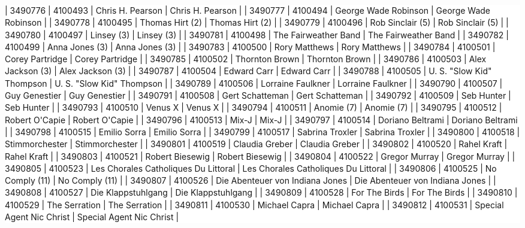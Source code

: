 | 3490776 | 4100493 | Chris H. Pearson | Chris H. Pearson |
| 3490777 | 4100494 | George Wade Robinson | George Wade Robinson |
| 3490778 | 4100495 | Thomas Hirt (2) | Thomas Hirt (2) |
| 3490779 | 4100496 | Rob Sinclair (5) | Rob Sinclair (5) |
| 3490780 | 4100497 | Linsey (3) | Linsey (3) |
| 3490781 | 4100498 | The Fairweather Band | The Fairweather Band |
| 3490782 | 4100499 | Anna Jones (3) | Anna Jones (3) |
| 3490783 | 4100500 | Rory Matthews | Rory Matthews |
| 3490784 | 4100501 | Corey Partridge | Corey Partridge |
| 3490785 | 4100502 | Thornton Brown | Thornton Brown |
| 3490786 | 4100503 | Alex Jackson (3) | Alex Jackson (3) |
| 3490787 | 4100504 | Edward Carr | Edward Carr |
| 3490788 | 4100505 | U. S. "Slow Kid" Thompson | U. S. "Slow Kid" Thompson |
| 3490789 | 4100506 | Lorraine Faulkner | Lorraine Faulkner |
| 3490790 | 4100507 | Guy Genestier | Guy Genestier |
| 3490791 | 4100508 | Gert Schatteman | Gert Schatteman |
| 3490792 | 4100509 | Seb Hunter | Seb Hunter |
| 3490793 | 4100510 | Venus X | Venus X |
| 3490794 | 4100511 | Anomie (7) | Anomie (7) |
| 3490795 | 4100512 | Robert O'Capie | Robert O'Capie |
| 3490796 | 4100513 | Mix-J | Mix-J |
| 3490797 | 4100514 | Doriano Beltrami | Doriano Beltrami |
| 3490798 | 4100515 | Emilio Sorra | Emilio Sorra |
| 3490799 | 4100517 | Sabrina Troxler | Sabrina Troxler |
| 3490800 | 4100518 | Stimmorchester | Stimmorchester |
| 3490801 | 4100519 | Claudia Greber | Claudia Greber |
| 3490802 | 4100520 | Rahel Kraft | Rahel Kraft |
| 3490803 | 4100521 | Robert Biesewig | Robert Biesewig |
| 3490804 | 4100522 | Gregor Murray | Gregor Murray |
| 3490805 | 4100523 | Les Chorales Catholiques Du Littoral | Les Chorales Catholiques Du Littoral |
| 3490806 | 4100525 | No Comply (11) | No Comply (11) |
| 3490807 | 4100526 | Die Abenteuer von Indiana Jones | Die Abenteuer von Indiana Jones |
| 3490808 | 4100527 | Die Klappstuhlgang | Die Klappstuhlgang |
| 3490809 | 4100528 | For The Birds | For The Birds |
| 3490810 | 4100529 | The Serration | The Serration |
| 3490811 | 4100530 | Michael Capra | Michael Capra |
| 3490812 | 4100531 | Special Agent Nic Christ | Special Agent Nic Christ |